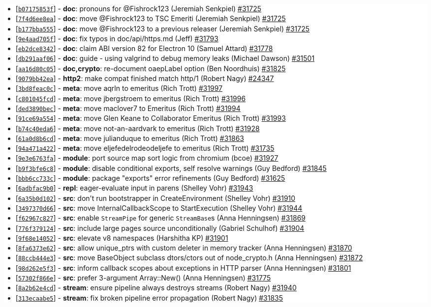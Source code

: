 * [[`b07175853f`](https://github.com/nodejs/node/commit/b07175853f)] - **doc**: pronouns for @Fishrock123 (Jeremiah Senkpiel) [#31725](https://github.com/nodejs/node/pull/31725)
* [[`7f4d6ee8ea`](https://github.com/nodejs/node/commit/7f4d6ee8ea)] - **doc**: move @Fishrock123 to TSC Emeriti (Jeremiah Senkpiel) [#31725](https://github.com/nodejs/node/pull/31725)
* [[`b177bba555`](https://github.com/nodejs/node/commit/b177bba555)] - **doc**: move @Fishrock123 to a previous releaser (Jeremiah Senkpiel) [#31725](https://github.com/nodejs/node/pull/31725)
* [[`9e4aad705f`](https://github.com/nodejs/node/commit/9e4aad705f)] - **doc**: fix typos in doc/api/https.md (Jeff) [#31793](https://github.com/nodejs/node/pull/31793)
* [[`eb2dce8342`](https://github.com/nodejs/node/commit/eb2dce8342)] - **doc**: claim ABI version 82 for Electron 10 (Samuel Attard) [#31778](https://github.com/nodejs/node/pull/31778)
* [[`db291aaf06`](https://github.com/nodejs/node/commit/db291aaf06)] - **doc**: guide - using valgrind to debug memory leaks (Michael Dawson) [#31501](https://github.com/nodejs/node/pull/31501)
* [[`aa16d80c05`](https://github.com/nodejs/node/commit/aa16d80c05)] - **doc,crypto**: re-document oaepLabel option (Ben Noordhuis) [#31825](https://github.com/nodejs/node/pull/31825)
* [[`9079bb42ea`](https://github.com/nodejs/node/commit/9079bb42ea)] - **http2**: make compat finished match http/1 (Robert Nagy) [#24347](https://github.com/nodejs/node/pull/24347)
* [[`3bd8feac0c`](https://github.com/nodejs/node/commit/3bd8feac0c)] - **meta**: move aqrln to emeritus (Rich Trott) [#31997](https://github.com/nodejs/node/pull/31997)
* [[`c801045fcd`](https://github.com/nodejs/node/commit/c801045fcd)] - **meta**: move jbergstroem to emeritus (Rich Trott) [#31996](https://github.com/nodejs/node/pull/31996)
* [[`ded3890bec`](https://github.com/nodejs/node/commit/ded3890bec)] - **meta**: move maclover7 to Emeritus (Rich Trott) [#31994](https://github.com/nodejs/node/pull/31994)
* [[`91ce69a554`](https://github.com/nodejs/node/commit/91ce69a554)] - **meta**: move Glen Keane to Collaborator Emeritus (Rich Trott) [#31993](https://github.com/nodejs/node/pull/31993)
* [[`b74c40eda6`](https://github.com/nodejs/node/commit/b74c40eda6)] - **meta**: move not-an-aardvark to emeritus (Rich Trott) [#31928](https://github.com/nodejs/node/pull/31928)
* [[`61a0d8b6cd`](https://github.com/nodejs/node/commit/61a0d8b6cd)] - **meta**: move julianduque to emeritus (Rich Trott) [#31863](https://github.com/nodejs/node/pull/31863)
* [[`94a471a422`](https://github.com/nodejs/node/commit/94a471a422)] - **meta**: move eljefedelrodeodeljefe to emeritus (Rich Trott) [#31735](https://github.com/nodejs/node/pull/31735)
* [[`9e3e6763fa`](https://github.com/nodejs/node/commit/9e3e6763fa)] - **module**: port source map sort logic from chromium (bcoe) [#31927](https://github.com/nodejs/node/pull/31927)
* [[`b9f3bfe6c8`](https://github.com/nodejs/node/commit/b9f3bfe6c8)] - **module**: disable conditional exports, self resolve warnings (Guy Bedford) [#31845](https://github.com/nodejs/node/pull/31845)
* [[`bbb6cc733c`](https://github.com/nodejs/node/commit/bbb6cc733c)] - **module**: package "exports" error refinements (Guy Bedford) [#31625](https://github.com/nodejs/node/pull/31625)
* [[`6adbfac9b0`](https://github.com/nodejs/node/commit/6adbfac9b0)] - **repl**: eager-evaluate input in parens (Shelley Vohr) [#31943](https://github.com/nodejs/node/pull/31943)
* [[`6a35b0d102`](https://github.com/nodejs/node/commit/6a35b0d102)] - **src**: don't run bootstrapper in CreateEnvironment (Shelley Vohr) [#31910](https://github.com/nodejs/node/pull/31910)
* [[`3497370d66`](https://github.com/nodejs/node/commit/3497370d66)] - **src**: move InternalCallbackScope to StartExecution (Shelley Vohr) [#31944](https://github.com/nodejs/node/pull/31944)
* [[`f62967c827`](https://github.com/nodejs/node/commit/f62967c827)] - **src**: enable `StreamPipe` for generic `StreamBase`s (Anna Henningsen) [#31869](https://github.com/nodejs/node/pull/31869)
* [[`776f379124`](https://github.com/nodejs/node/commit/776f379124)] - **src**: include large pages source unconditionally (Gabriel Schulhof) [#31904](https://github.com/nodejs/node/pull/31904)
* [[`9f68e14052`](https://github.com/nodejs/node/commit/9f68e14052)] - **src**: elevate v8 namespaces (Harshitha KP) [#31901](https://github.com/nodejs/node/pull/31901)
* [[`8fa6373e62`](https://github.com/nodejs/node/commit/8fa6373e62)] - **src**: allow unique\_ptrs with custom deleter in memory tracker (Anna Henningsen) [#31870](https://github.com/nodejs/node/pull/31870)
* [[`88ccb444e3`](https://github.com/nodejs/node/commit/88ccb444e3)] - **src**: move BaseObject subclass dtors/ctors out of node\_crypto.h (Anna Henningsen) [#31872](https://github.com/nodejs/node/pull/31872)
* [[`98d262e5f3`](https://github.com/nodejs/node/commit/98d262e5f3)] - **src**: inform callback scopes about exceptions in HTTP parser (Anna Henningsen) [#31801](https://github.com/nodejs/node/pull/31801)
* [[`57302f866e`](https://github.com/nodejs/node/commit/57302f866e)] - **src**: prefer 3-argument Array::New() (Anna Henningsen) [#31775](https://github.com/nodejs/node/pull/31775)
* [[`8a2b62e4cd`](https://github.com/nodejs/node/commit/8a2b62e4cd)] - **stream**: ensure pipeline always destroys streams (Robert Nagy) [#31940](https://github.com/nodejs/node/pull/31940)
* [[`313ecaabe5`](https://github.com/nodejs/node/commit/313ecaabe5)] - **stream**: fix broken pipeline error propagation (Robert Nagy) [#31835](https://github.com/nodejs/node/pull/31835)